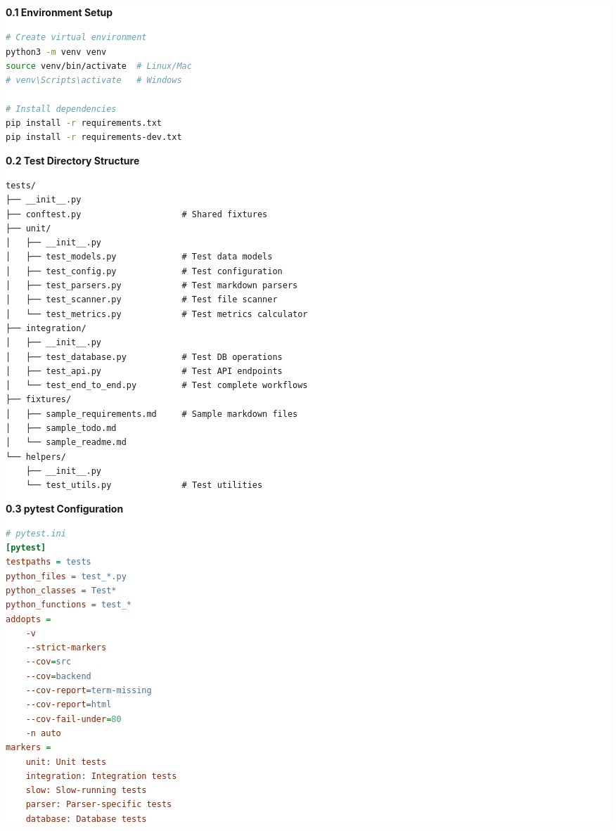 **0.1 Environment Setup**
```bash
# Create virtual environment
python3 -m venv venv
source venv/bin/activate  # Linux/Mac
# venv\Scripts\activate   # Windows

# Install dependencies
pip install -r requirements.txt
pip install -r requirements-dev.txt
```

**0.2 Test Directory Structure**
```
tests/
├── __init__.py
├── conftest.py                    # Shared fixtures
├── unit/
│   ├── __init__.py
│   ├── test_models.py             # Test data models
│   ├── test_config.py             # Test configuration
│   ├── test_parsers.py            # Test markdown parsers
│   ├── test_scanner.py            # Test file scanner
│   └── test_metrics.py            # Test metrics calculator
├── integration/
│   ├── __init__.py
│   ├── test_database.py           # Test DB operations
│   ├── test_api.py                # Test API endpoints
│   └── test_end_to_end.py         # Test complete workflows
├── fixtures/
│   ├── sample_requirements.md     # Sample markdown files
│   ├── sample_todo.md
│   └── sample_readme.md
└── helpers/
    ├── __init__.py
    └── test_utils.py              # Test utilities
```

**0.3 pytest Configuration**
```ini
# pytest.ini
[pytest]
testpaths = tests
python_files = test_*.py
python_classes = Test*
python_functions = test_*
addopts =
    -v
    --strict-markers
    --cov=src
    --cov=backend
    --cov-report=term-missing
    --cov-report=html
    --cov-fail-under=80
    -n auto
markers =
    unit: Unit tests
    integration: Integration tests
    slow: Slow-running tests
    parser: Parser-specific tests
    database: Database tests
```
